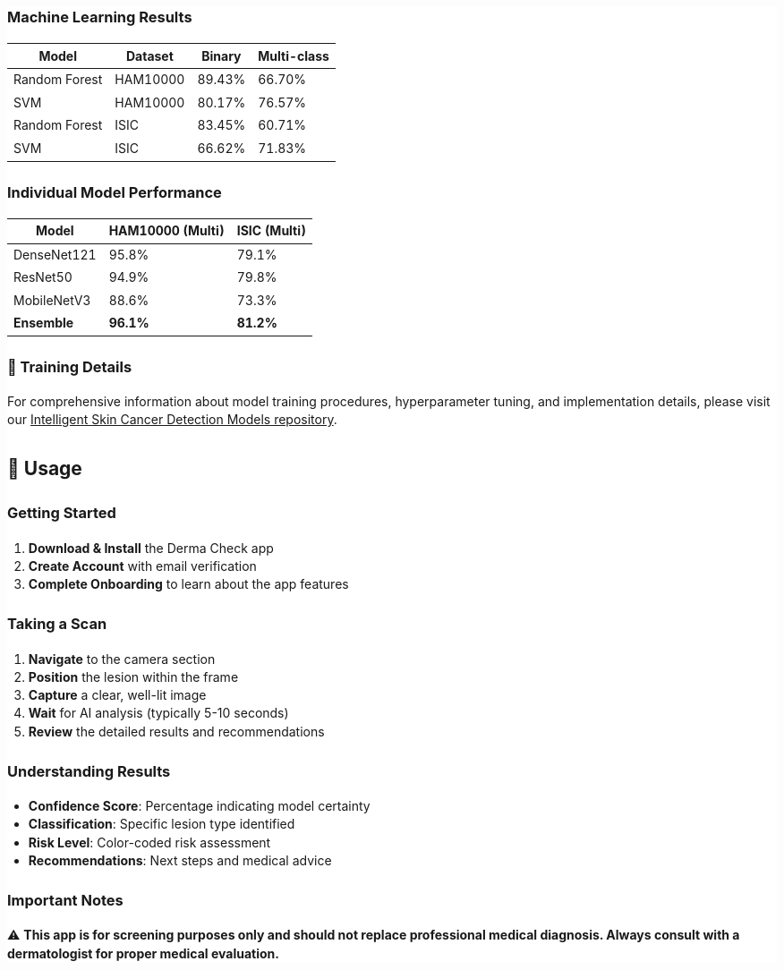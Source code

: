 ### Machine Learning Results
| Model | Dataset | Binary | Multi-class |
|-------|---------|--------|-------------|
| Random Forest | HAM10000 | 89.43% | 66.70% |
| SVM | HAM10000 | 80.17% | 76.57% |
| Random Forest | ISIC | 83.45% | 60.71% |
| SVM | ISIC | 66.62% | 71.83% |

### Individual Model Performance
| Model | HAM10000 (Multi) | ISIC (Multi) |
|-------|------------------|--------------|
| DenseNet121 | 95.8% | 79.1% |
| ResNet50 | 94.9% | 79.8% |
| MobileNetV3 | 88.6% | 73.3% |
| **Ensemble** | **96.1%** | **81.2%** |

### 🔬 Training Details
For comprehensive information about model training procedures, hyperparameter tuning, and implementation details, please visit our [Intelligent Skin Cancer Detection Models repository](https://github.com/esraamhmd/Intelligent-Skin-Cancer-Image-based-Detection-models/tree/main).

## 📖 Usage

### Getting Started
1. **Download & Install** the Derma Check app
2. **Create Account** with email verification
3. **Complete Onboarding** to learn about the app features

### Taking a Scan
1. **Navigate** to the camera section
2. **Position** the lesion within the frame
3. **Capture** a clear, well-lit image
4. **Wait** for AI analysis (typically 5-10 seconds)
5. **Review** the detailed results and recommendations

### Understanding Results
- **Confidence Score**: Percentage indicating model certainty
- **Classification**: Specific lesion type identified
- **Risk Level**: Color-coded risk assessment
- **Recommendations**: Next steps and medical advice

### Important Notes
⚠️ **This app is for screening purposes only and should not replace professional medical diagnosis. Always consult with a dermatologist for proper medical evaluation.**
